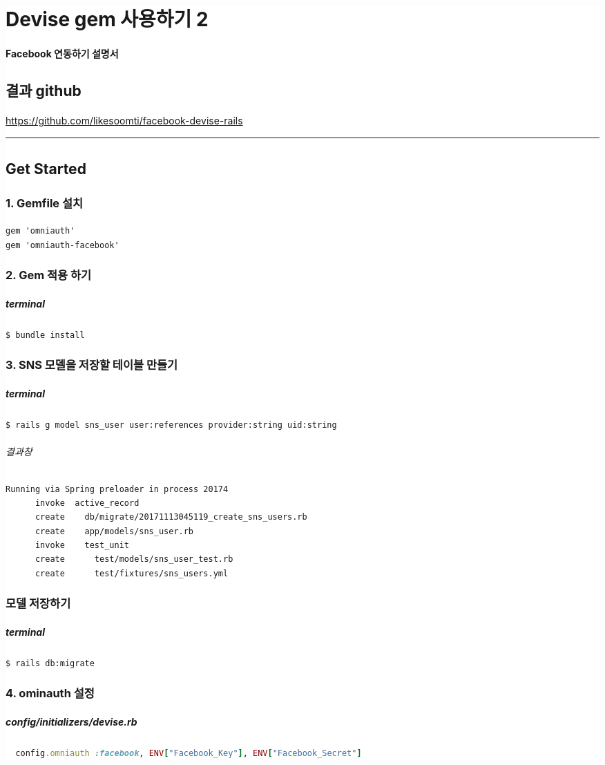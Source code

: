 # Devise gem 사용하기 2 

**Facebook 연동하기 설명서** 

## 결과 github
https://github.com/likesoomti/facebook-devise-rails

---
## Get Started

### 1. Gemfile 설치
```
gem 'omniauth'
gem 'omniauth-facebook'
```

### 2. Gem 적용 하기 

##### terminal
```
$ bundle install
```

### 3. SNS 모델을 저장할 테이블 만들기 

##### terminal
```
$ rails g model sns_user user:references provider:string uid:string
```

###### 결과창

```
Running via Spring preloader in process 20174
      invoke  active_record
      create    db/migrate/20171113045119_create_sns_users.rb
      create    app/models/sns_user.rb
      invoke    test_unit
      create      test/models/sns_user_test.rb
      create      test/fixtures/sns_users.yml
```

### 모델 저장하기
##### terminal
```
$ rails db:migrate
```
### 4. ominauth 설정 

##### config/initializers/devise.rb
```ruby
  config.omniauth :facebook, ENV["Facebook_Key"], ENV["Facebook_Secret"]
```
